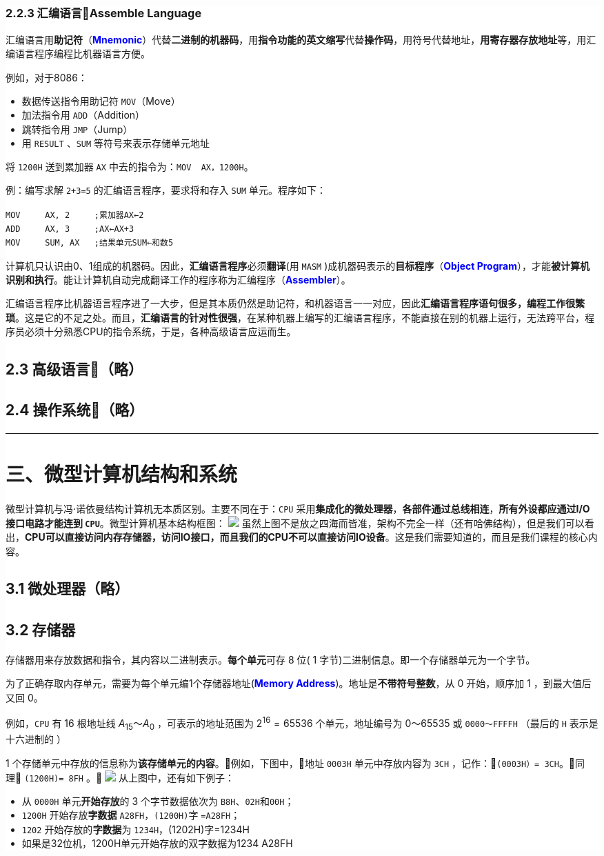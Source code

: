 ### 2.2.3 汇编语言Assemble Language
汇编语言用**助记符**（<b><font color="#0000FF">Mnemonic</font></b>）代替**二进制的机器码**，用**指令功能的英文缩写**代替**操作码**，用符号代替地址，**用寄存器存放地址**等，用汇编语言程序编程比机器语言方便。

例如，对于8086：
- 数据传送指令用助记符 `MOV`（Move）
- 加法指令用 `ADD`（Addition）
-  跳转指令用 `JMP`（Jump）
-  用 `RESULT` 、`SUM` 等符号来表示存储单元地址

将 `1200H` 送到累加器 `AX` 中去的指令为：`MOV  AX，1200H`。

例：编写求解 `2+3=5` 的汇编语言程序，要求将和存入 `SUM` 单元。程序如下：
```
MOV   	AX, 2     ;累加器AX←2
ADD   	AX, 3     ;AX←AX+3
MOV 	SUM, AX   ;结果单元SUM←和数5
```
计算机只认识由0、1组成的机器码。因此，**汇编语言程序**必须**翻译**(用 `MASM` )成机器码表示的**目标程序**（<b><font color="#0000FF">Object Program</font></b>），才能**被计算机识别和执行**。能让计算机自动完成翻译工作的程序称为汇编程序（<b><font color="#0000FF">Assembler</font></b>）。

汇编语言程序比机器语言程序进了一大步，但是其本质仍然是助记符，和机器语言一一对应，因此**汇编语言程序语句很多，编程工作很繁琐**。这是它的不足之处。而且，**汇编语言的针对性很强**，在某种机器上编写的汇编语言程序，不能直接在别的机器上运行，无法跨平台，程序员必须十分熟悉CPU的指令系统，于是，各种高级语言应运而生。
 
## 2.3 高级语言（略）
## 2.4 操作系统（略）

---
# 三、微型计算机结构和系统
微型计算机与冯·诺依曼结构计算机无本质区别。主要不同在于：`CPU` 采用**集成化的微处理器**，**各部件通过总线相连**，**所有外设都应通过I/O接口电路才能连到 `CPU`**。微型计算机基本结构框图：
<img src="https://img-blog.csdnimg.cn/20200516083102713.png?x-oss-process=image/watermark,type_ZmFuZ3poZW5naGVpdGk,shadow_10,text_aHR0cHM6Ly9ibG9nLmNzZG4ubmV0L215UmVhbGl6YXRpb24=,size_16,color_FFFFFF,t_70" width="40%">
虽然上图不是放之四海而皆准，架构不完全一样（还有哈佛结构），但是我们可以看出，**CPU可以直接访问内存存储器，访问IO接口，而且我们的CPU不可以直接访问IO设备**。这是我们需要知道的，而且是我们课程的核心内容。


## 3.1 微处理器（略）
## 3.2 存储器
存储器用来存放数据和指令，其内容以二进制表示。**每个单元**可存 $8$ 位( $1$ 字节)二进制信息。即一个存储器单元为一个字节。

为了正确存取内存单元，需要为每个单元编1个存储器地址(<b><font color="#0000FF">Memory Address</font></b>)。地址是**不带符号整数**，从 $0$ 开始，顺序加 $1$ ，到最大值后又回 $0$。

例如，`CPU` 有 $16$ 根地址线 $A_{15}$～$A_0$ ，可表示的地址范围为 $2^{16}=65536$ 个单元，地址编号为 $0$～$65535$ 或 `0000～FFFFH` （最后的 `H` 表示是十六进制的 ）

$1$ 个存储单元中存放的信息称为**该存储单元的内容**。例如，下图中，地址 `0003H` 单元中存放内容为 `3CH` ，记作：`(0003H）= 3CH`。同理 `(1200H)= 8FH` 。
 <img src="https://img-blog.csdnimg.cn/20200516083157767.png?x-oss-process=image/watermark,type_ZmFuZ3poZW5naGVpdGk,shadow_10,text_aHR0cHM6Ly9ibG9nLmNzZG4ubmV0L215UmVhbGl6YXRpb24=,size_16,color_FFFFFF,t_70" width="20%">
从上图中，还有如下例子：
- 从 `0000H` 单元**开始存放**的 $3$ 个字节数据依次为 `B8H`、`02H`和`00H`；
- `1200H` 开始存放**字数据** `A28FH`，`(1200H)`字 `=A28FH`；
- `1202` 开始存放的**字数据**为 `1234H`，(1202H)字=1234H
- 如果是32位机，1200H单元开始存放的双字数据为1234  A28FH
